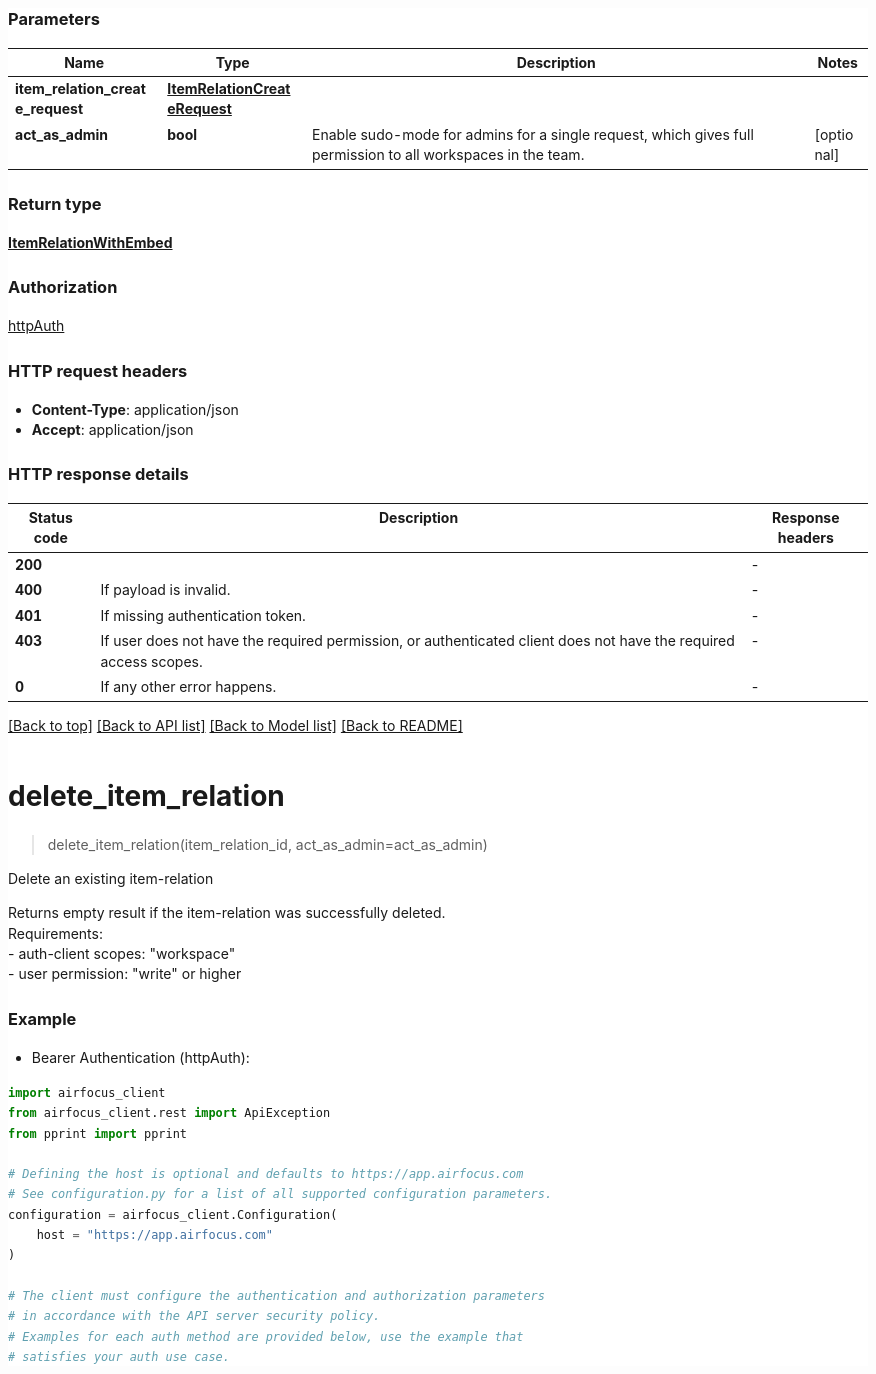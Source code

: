 

### Parameters


Name | Type | Description  | Notes
------------- | ------------- | ------------- | -------------
 **item_relation_create_request** | [**ItemRelationCreateRequest**](ItemRelationCreateRequest.md)|  | 
 **act_as_admin** | **bool**| Enable sudo-mode for admins for a single request, which gives full permission to all workspaces in the team. | [optional] 

### Return type

[**ItemRelationWithEmbed**](ItemRelationWithEmbed.md)

### Authorization

[httpAuth](../README.md#httpAuth)

### HTTP request headers

 - **Content-Type**: application/json
 - **Accept**: application/json

### HTTP response details

| Status code | Description | Response headers |
|-------------|-------------|------------------|
**200** |  |  -  |
**400** | If payload is invalid. |  -  |
**401** | If missing authentication token. |  -  |
**403** | If user does not have the required permission, or authenticated client does not have the required access scopes. |  -  |
**0** | If any other error happens. |  -  |

[[Back to top]](#) [[Back to API list]](../README.md#documentation-for-api-endpoints) [[Back to Model list]](../README.md#documentation-for-models) [[Back to README]](../README.md)

# **delete_item_relation**
> delete_item_relation(item_relation_id, act_as_admin=act_as_admin)

Delete an existing item-relation

Returns empty result if the item-relation was successfully deleted.<br/>Requirements:<br/>- auth-client scopes: "workspace"<br/>- user permission: "write" or higher

### Example

* Bearer Authentication (httpAuth):

```python
import airfocus_client
from airfocus_client.rest import ApiException
from pprint import pprint

# Defining the host is optional and defaults to https://app.airfocus.com
# See configuration.py for a list of all supported configuration parameters.
configuration = airfocus_client.Configuration(
    host = "https://app.airfocus.com"
)

# The client must configure the authentication and authorization parameters
# in accordance with the API server security policy.
# Examples for each auth method are provided below, use the example that
# satisfies your auth use case.

```
